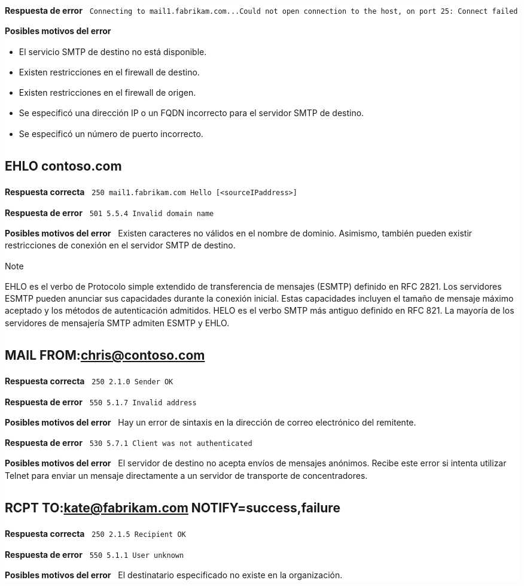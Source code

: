 **Respuesta de error**   `Connecting to mail1.fabrikam.com...Could not open connection to the host, on port 25: Connect failed`

**Posibles motivos del error**

  - El servicio SMTP de destino no está disponible.

  - Existen restricciones en el firewall de destino.

  - Existen restricciones en el firewall de origen.

  - Se especificó una dirección IP o un FQDN incorrecto para el servidor SMTP de destino.

  - Se especificó un número de puerto incorrecto.

## EHLO contoso.com

**Respuesta correcta**   `250 mail1.fabrikam.com Hello [<sourceIPaddress>]`

**Respuesta de error**   `501 5.5.4 Invalid domain name`

**Posibles motivos del error**   Existen caracteres no válidos en el nombre de dominio. Asimismo, también pueden existir restricciones de conexión en el servidor SMTP de destino.


> [!NOTE]
> EHLO es el verbo de Protocolo simple extendido de transferencia de mensajes (ESMTP) definido en RFC&nbsp;2821. Los servidores ESMTP pueden anunciar sus capacidades durante la conexión inicial. Estas capacidades incluyen el tamaño de mensaje máximo aceptado y los métodos de autenticación admitidos. HELO es el verbo SMTP más antiguo definido en RFC&nbsp;821. La mayoría de los servidores de mensajería SMTP admiten ESMTP y EHLO.



## MAIL FROM:chris@contoso.com

**Respuesta correcta**   `250 2.1.0 Sender OK`

**Respuesta de error**   `550 5.1.7 Invalid address`

**Posibles motivos del error**   Hay un error de sintaxis en la dirección de correo electrónico del remitente.

**Respuesta de error**   `530 5.7.1 Client was not authenticated`

**Posibles motivos del error**   El servidor de destino no acepta envíos de mensajes anónimos. Recibe este error si intenta utilizar Telnet para enviar un mensaje directamente a un servidor de transporte de concentradores.

## RCPT TO:kate@fabrikam.com NOTIFY=success,failure

**Respuesta correcta**   `250 2.1.5 Recipient OK`

**Respuesta de error**   `550 5.1.1 User unknown`

**Posibles motivos del error**   El destinatario especificado no existe en la organización.

